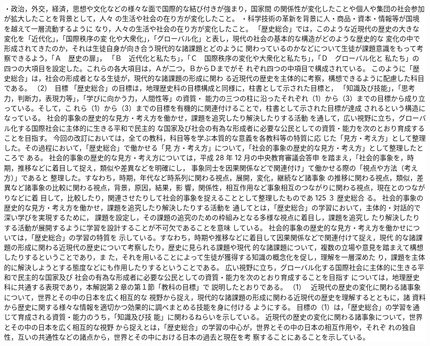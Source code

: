 ・政治，外交，経済，思想や文化などの様々な面で国際的な結び付きが強まり，国家間
の関係性が変化したことや個人や集団の社会参加が拡大したことを背景として，人々
の生活や社会の在り方が変化したこと。
・科学技術の革新を背景に人・商品・資本・情報等が国境を越えて一層流動するように
なり，人々の生活や社会の在り方が変化したこと。
「歴史総合」では，このような近現代の歴史の大きな変化を「近代化」，「国際秩序の変
化や大衆化」，「グローバル化」と表し，現代の社会の基本的な構造がどのような歴史的な
変化の中で形成されてきたのか，それは生徒自身が向き合う現代的な諸課題とどのように
関わっているのかなどについて生徒が課題意識をもって考察できるよう，「Ａ　歴史の扉」，
「Ｂ　近代化と私たち」，「Ｃ　国際秩序の変化や大衆化と私たち」，「Ｄ　グローバル化と
私たち」の四つの大項目を設定した。これらの各大項目は，Ａが二つ，ＢからＤまでがそ
れぞれ四つの中項目で構成されている。
このように「歴史総合」は，社会の形成者となる生徒が，現代的な諸課題の形成に関わ
る近現代の歴史を主体的に考察，構想できるように配慮した科目である。
（2） 目標
「歴史総合」の目標は，地理歴史科の目標構成と同様に，柱書として示された目標と，
「知識及び技能」，「思考力，判断力，表現力等」，「学びに向かう力，人間性等」の資質・
能力の三つの柱に沿ったそれぞれ（1）から（3）までの目標から成り立っている。そして，こ
れら（1）から（3）までの目標を有機的に関連付けることで，柱書として示された目標が達成
されるという構造になっている。
社会的事象の歴史的な見方・考え方を働かせ，課題を追究したり解決したりする活動
を通して，広い視野に立ち，グローバル化する国際社会に主体的に生きる平和で民主的
な国家及び社会の有為な形成者に必要な公民としての資質・能力を次のとおり育成する
ことを目指す。
今回の改訂においては，全ての教科，科目等を学ぶ本質的な意義を各教科等の特質に応
じた「見方・考え方」として整理した。その過程において，「歴史総合」で働かせる「見
方・考え方」について，「社会的事象の歴史的な見方・考え方」として整理したところで
ある。
社会的事象の歴史的な見方・考え方については，平成 28 年 12 月の中央教育審議会答申
を踏まえ，「社会的事象を，時期，推移などに着目して捉え，類似や差異などを明確にし，
事象同士を因果関係などで関連付け」て働かせる際の「視点や方法（考え方）」であると
整理した。すなわち，時期，年代など時系列に関わる視点，展開，変化，継続など諸事象
の推移に関わる視点，類似，差異など諸事象の比較に関わる視点，背景，原因，結果，影
響，関係性，相互作用など事象相互のつながりに関わる視点，現在とのつながりなどに着
目して，比較したり，関連させたりして社会的事象を捉えることとして整理したものであ
125
３
歴史総合
る。
社会的事象の歴史的な見方・考え方を働かせ，課題を追究したり解決したりする活動を
通してとは，「歴史総合」の学習において，主体的・対話的で深い学びを実現するために，
課題を設定し，その課題の追究のための枠組みとなる多様な視点に着目し，課題を追究し
たり解決したりする活動が展開するように学習を設計することが不可欠であることを意味
している。
社会的事象の歴史的な見方・考え方を働かせについては，「歴史総合」の学習の特質を
示している。すなわち，時期や推移などに着目して因果関係などで関連付けて捉え，現代
的な諸課題の形成に関わる近現代の歴史について考察したり，歴史に見られる課題や現代
的な諸課題について，複数の立場や意見を踏まえて構想したりするということであり，ま
た，それを用いることによって生徒が獲得する知識の概念化を促し，理解を一層深めた
り，課題を主体的に解決しようとする態度などにも作用したりするということである。
広い視野に立ち，グローバル化する国際社会に主体的に生きる平和で民主的な国家及び
社会の有為な形成者に必要な公民としての資質・能力を次のとおり育成することを目指す
については，地理歴史科に共通する表現であり，本解説第２章の第１節「教科の目標」で
説明したとおりである。
（1）  近現代の歴史の変化に関わる諸事象について，世界とその中の日本を広く相互的な
視野から捉え，現代的な諸課題の形成に関わる近現代の歴史を理解するとともに，諸
資料から歴史に関する様々な情報を適切かつ効果的に調べまとめる技能を身に付ける
ようにする。
目標の（1）は，「歴史総合」の学習を通じて育成される資質・能力のうち，「知識及び技
能」に関わるねらいを示している。
近現代の歴史の変化に関わる諸事象について，世界とその中の日本を広く相互的な視野
から捉えとは，「歴史総合」の学習の中心が，世界とその中の日本の相互作用や，それぞ
れの独自性，互いの共通性などの諸点から，世界とその中における日本の過去と現在を考
察することにあることを示している。